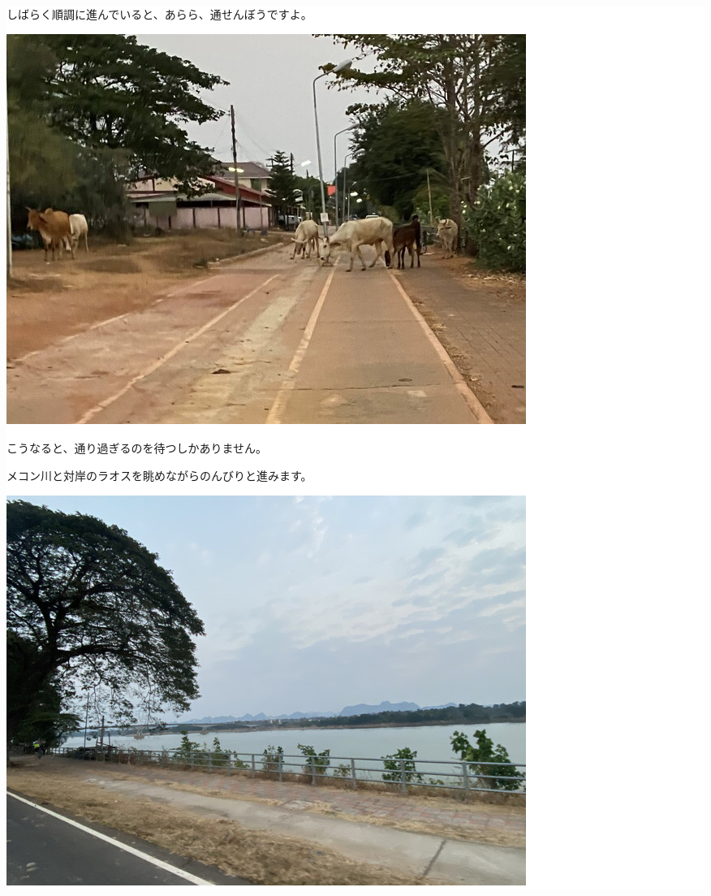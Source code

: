 しばらく順調に進んでいると、あらら、通せんぼうですよ。

![](../img/img_8819.jpg)

こうなると、通り過ぎるのを待つしかありません。

メコン川と対岸のラオスを眺めながらのんびりと進みます。

![](../img/img_8823.jpg)
